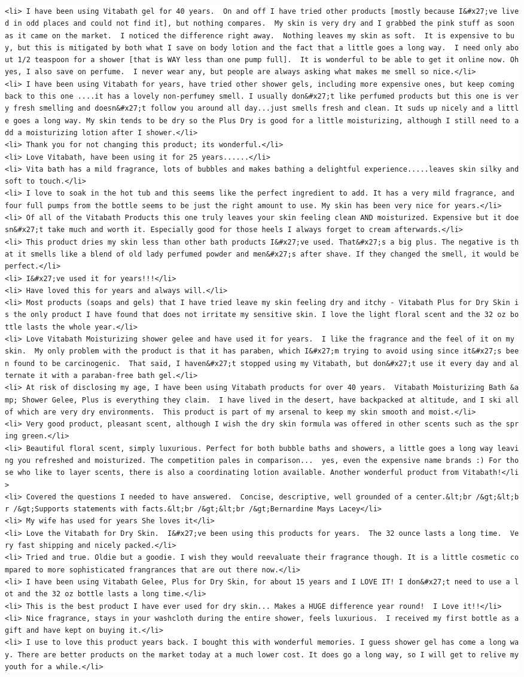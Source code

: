     <li> I have been using Vitabath gel for 40 years.  On and off I have tried other products [mostly because I&#x27;ve lived in odd places and could not find it], but nothing compares.  My skin is very dry and I grabbed the pink stuff as soon as it came on the market.  I noticed the difference right away.  Nothing leaves my skin as soft.  It is expensive to buy, but this is mitigated by both what I save on body lotion and the fact that a little goes a long way.  I need only about 1/2 teaspoon for a shower [that is WAY less than one pump full].  It is wonderful to be able to get it online now. Oh yes, I also save on perfume.  I never wear any, but people are always asking what makes me smell so nice.</li>
    <li> I have been using Vitabath for years, have tried other shower gels, including more expensive ones, but keep coming back to this one ....it has a lovely non-perfumey smell. I usually don&#x27;t like perfumed products but this one is very fresh smelling and doesn&#x27;t follow you around all day...just smells fresh and clean. It suds up nicely and a little goes a long way. My skin tends to be dry so the Plus Dry is good for a little moisturizing, although I still need to add a moisturizing lotion after I shower.</li>
    <li> Thank you for not changing this product; its wonderful.</li>
    <li> Love Vitabath, have been using it for 25 years......</li>
    <li> Vita bath has a mild fragrance, lots of bubbles and makes bathing a delightful experience.....leaves skin silky and soft to touch.</li>
    <li> I love to soak in the hot tub and this seems like the perfect ingredient to add. It has a very mild fragrance, and four full pumps from the bottle seems to be just the right amount to use. My skin has been very nice for years.</li>
    <li> Of all of the Vitabath Products this one truly leaves your skin feeling clean AND moisturized. Expensive but it doesn&#x27;t take much and worth it. Especially good for those heels I always forget to cream afterwards.</li>
    <li> This product dries my skin less than other bath products I&#x27;ve used. That&#x27;s a big plus. The negative is that it smells like a blend of old lady perfumed powder and men&#x27;s after shave. If they changed the smell, it would be perfect.</li>
    <li> I&#x27;ve used it for years!!!</li>
    <li> Have loved this for years and always will.</li>
    <li> Most products (soaps and gels) that I have tried leave my skin feeling dry and itchy - Vitabath Plus for Dry Skin is the only product I have found that does not irritate my sensitive skin. I love the light floral scent and the 32 oz bottle lasts the whole year.</li>
    <li> Love Vitabath Moisturizing shower gelee and have used it for years.  I like the fragrance and the feel of it on my skin.  My only problem with the product is that it has paraben, which I&#x27;m trying to avoid using since it&#x27;s been found to be carcinogenic.  That said, I haven&#x27;t stopped using my Vitabath, but don&#x27;t use it every day and alternate it with a paraban-free bath gel.</li>
    <li> At risk of disclosing my age, I have been using Vitabath products for over 40 years.  Vitabath Moisturizing Bath &amp; Shower Gelee, Plus is everything they claim.  I have lived in the desert, have backpacked at altitude, and I ski all of which are very dry environments.  This product is part of my arsenal to keep my skin smooth and moist.</li>
    <li> Very good product, pleasant scent, although I wish the dry skin formula was offered in other scents such as the spring green.</li>
    <li> Beautiful floral scent, simply luxurious. Perfect for both bubble baths and showers, a little goes a long way leaving you refreshed and moisturized. The competition pales in comparison...  yes, even the expensive name brands :) For those who like to layer scents, there is also a coordinating lotion available. Another wonderful product from Vitabath!</li>
    <li> Covered the questions I needed to have answered.  Concise, descriptive, well grounded of a center.&lt;br /&gt;&lt;br /&gt;Supports statements with facts.&lt;br /&gt;&lt;br /&gt;Bernardine Mays Lacey</li>
    <li> My wife has used for years She loves it</li>
    <li> Love the Vitabath for Dry Skin.  I&#x27;ve been using this products for years.  The 32 ounce lasts a long time.  Very fast shipping and nicely packed.</li>
    <li> Tried and true. Oldie but a goodie. I wish they would reevaluate their fragrance though. It is a little cosmetic compared to more sophisticated frangrances that are out there now.</li>
    <li> I have been using Vitabath Gelee, Plus for Dry Skin, for about 15 years and I LOVE IT! I don&#x27;t need to use a lot and the 32 oz bottle lasts a long time.</li>
    <li> This is the best product I have ever used for dry skin... Makes a HUGE difference year round!  I Love it!!</li>
    <li> Nice fragrance, stays in your washcloth during the entire shower, feels luxurious.  I received my first bottle as a gift and have kept on buying it.</li>
    <li> I use to love this product years back. I bought this with wonderful memories. I guess shower gel has come a long way. There are better products on the market today at a much lower cost. It does go a long way, so I will get to relive my youth for a while.</li>